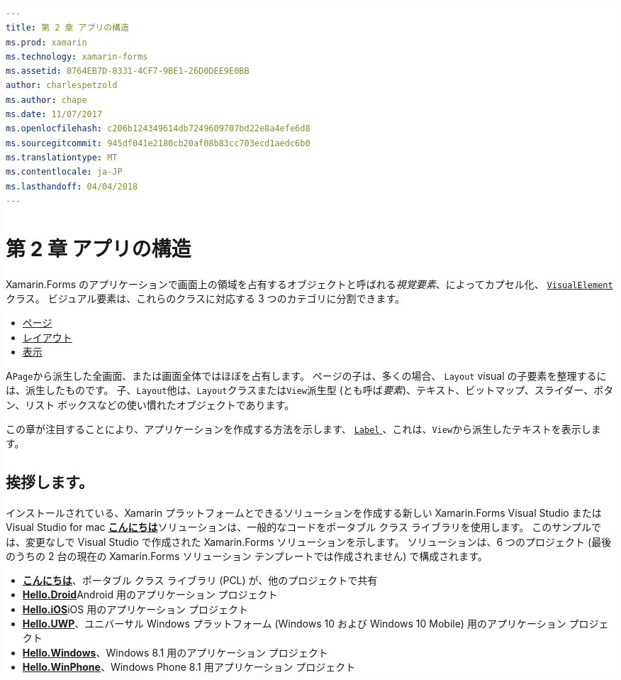 ```yaml
---
title: 第 2 章 アプリの構造
ms.prod: xamarin
ms.technology: xamarin-forms
ms.assetid: 8764EB7D-8331-4CF7-9BE1-26D0DEE9E0BB
author: charlespetzold
ms.author: chape
ms.date: 11/07/2017
ms.openlocfilehash: c206b124349614db7249609707bd22e8a4efe6d8
ms.sourcegitcommit: 945df041e2180cb20af08b83cc703ecd1aedc6b0
ms.translationtype: MT
ms.contentlocale: ja-JP
ms.lasthandoff: 04/04/2018
---
```

# <a name="summary-of-chapter-2-anatomy-of-an-app"></a>第 2 章 アプリの構造

Xamarin.Forms のアプリケーションで画面上の領域を占有するオブジェクトと呼ばれる*視覚要素*、によってカプセル化、 [ `VisualElement` ](https://developer.xamarin.com/api/type/Xamarin.Forms.VisualElement/)クラス。 ビジュアル要素は、これらのクラスに対応する 3 つのカテゴリに分割できます。

- [ページ](https://developer.xamarin.com/api/type/Xamarin.Forms.Page/)
- [レイアウト](https://developer.xamarin.com/api/type/Xamarin.Forms.Layout/)
- [表示](https://developer.xamarin.com/api/type/Xamarin.Forms.View/)

A`Page`から派生した全画面、または画面全体ではほぼを占有します。 ページの子は、多くの場合、 `Layout` visual の子要素を整理するには、派生したものです。 子、`Layout`他は、`Layout`クラスまたは`View`派生型 (とも呼ば*要素*)、テキスト、ビットマップ、スライダー、ボタン、リスト ボックスなどの使い慣れたオブジェクトであります。

この章が注目することにより、アプリケーションを作成する方法を示します、 [ `Label` ](https://developer.xamarin.com/api/type/Xamarin.Forms.Label/)、これは、`View`から派生したテキストを表示します。

## <a name="say-hello"></a>挨拶します。

インストールされている、Xamarin プラットフォームとできるソリューションを作成する新しい Xamarin.Forms Visual Studio または Visual Studio for mac [**こんにちは**](https://github.com/xamarin/xamarin-forms-book-samples/tree/master/Chapter02/Hello)ソリューションは、一般的なコードをポータブル クラス ライブラリを使用します。 このサンプルでは、変更なしで Visual Studio で作成された Xamarin.Forms ソリューションを示します。 ソリューションは、6 つのプロジェクト (最後のうちの 2 台の現在の Xamarin.Forms ソリューション テンプレートでは作成されません) で構成されます。

- [**こんにちは**](https://github.com/xamarin/xamarin-forms-book-samples/tree/master/Chapter02/Hello/Hello/Hello)、ポータブル クラス ライブラリ (PCL) が、他のプロジェクトで共有
- [**Hello.Droid**](https://github.com/xamarin/xamarin-forms-book-samples/tree/master/Chapter02/Hello/Hello/Hello.Droid)Android 用のアプリケーション プロジェクト
- [**Hello.iOS**](https://github.com/xamarin/xamarin-forms-book-samples/tree/master/Chapter02/Hello/Hello/Hello.iOS)iOS 用のアプリケーション プロジェクト
- [**Hello.UWP**](https://github.com/xamarin/xamarin-forms-book-samples/tree/master/Chapter02/Hello/Hello/Hello.UWP)、ユニバーサル Windows プラットフォーム (Windows 10 および Windows 10 Mobile) 用のアプリケーション プロジェクト
- [**Hello.Windows**](https://github.com/xamarin/xamarin-forms-book-samples/tree/master/Chapter02/Hello/Hello/Hello.Windows)、Windows 8.1 用のアプリケーション プロジェクト
- [**Hello.WinPhone**](https://github.com/xamarin/xamarin-forms-book-samples/tree/master/Chapter02/Hello/Hello/Hello.WinPhone)、Windows Phone 8.1 用アプリケーション プロジェクト
